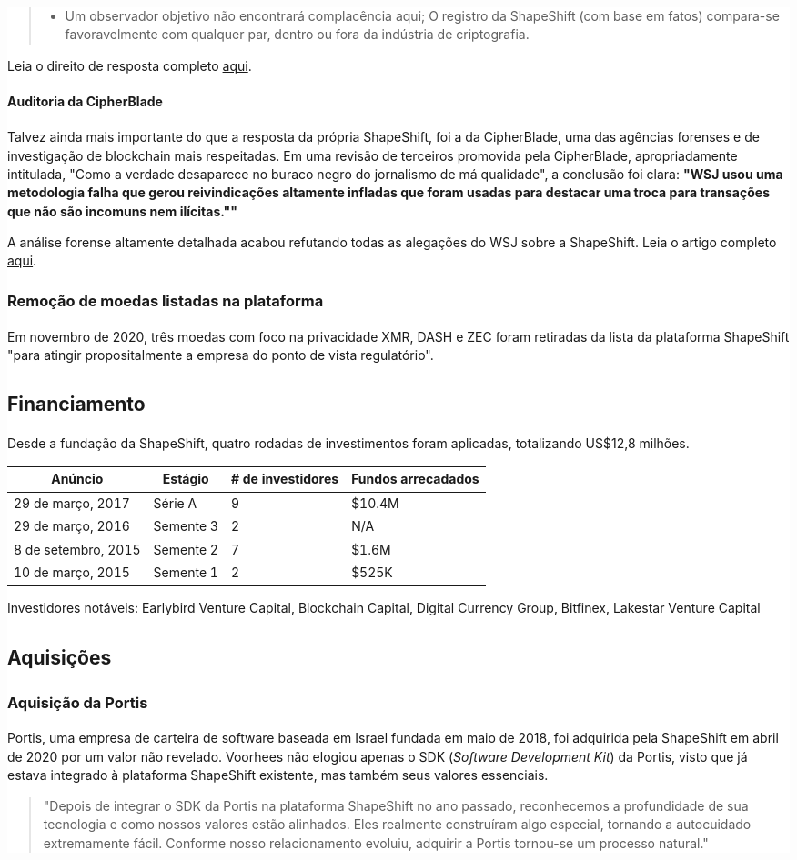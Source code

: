 >- Um observador objetivo não encontrará complacência aqui; O registro da ShapeShift (com base em fatos) compara-se favoravelmente com qualquer par, dentro ou fora da indústria de criptografia.

Leia o direito de resposta completo [aqui](https://shapeshift.com/newsroom/shining-light-on-wsjs-attack-on-shapeshift-and-crypto).

#### Auditoria da CipherBlade

Talvez ainda mais importante do que a resposta da própria ShapeShift, foi a da CipherBlade, uma das agências forenses e de investigação de blockchain mais respeitadas. Em uma revisão de terceiros promovida pela CipherBlade, apropriadamente intitulada, "Como a verdade desaparece no buraco negro do jornalismo de má qualidade", a conclusão foi clara: **"WSJ usou uma metodologia falha que gerou reivindicações altamente infladas que foram usadas para destacar uma troca para transações que não são incomuns nem ilícitas.""**

A análise forense altamente detalhada acabou refutando  todas as alegações do WSJ sobre a ShapeShift. Leia o artigo completo [aqui](https://medium.com/cipherblade/how-truth-disappears-into-the-black-hole-of-shoddy-journalism-bbff158cd271). 


### Remoção de moedas listadas na plataforma

Em novembro de 2020, três moedas com foco na privacidade XMR, DASH e ZEC foram retiradas da lista da plataforma ShapeShift "para atingir propositalmente a empresa do ponto de vista regulatório".


## Financiamento

Desde a fundação da ShapeShift,  quatro rodadas de investimentos foram aplicadas, totalizando US$12,8 milhões. 

| Anúncio | Estágio | # de investidores | Fundos arrecadados |
| -------- | -------- | -------- | -------- |
| 29 de março, 2017     | Série A     | 9     | $10.4M|
| 29 de março, 2016     | Semente 3     | 2     | N/A|
| 8 de setembro, 2015     | Semente 2     | 7     | $1.6M|
| 10 de março, 2015     | Semente 1     | 2     | $525K|

Investidores notáveis: Earlybird Venture Capital, Blockchain Capital, Digital Currency Group, Bitfinex, Lakestar Venture Capital 

## Aquisições

### Aquisição da Portis

Portis, uma empresa de carteira de software baseada em Israel fundada em maio de 2018, foi adquirida pela ShapeShift em abril de 2020 por um valor não revelado. Voorhees não elogiou apenas o SDK (*Software Development Kit*) da Portis, visto que já estava integrado à plataforma ShapeShift existente, mas também seus valores essenciais.

>"Depois de integrar o SDK da Portis na plataforma ShapeShift no ano passado, reconhecemos a profundidade de sua tecnologia e como nossos valores estão alinhados. Eles realmente construíram algo especial, tornando a autocuidado extremamente fácil. Conforme nosso relacionamento evoluiu, adquirir a Portis tornou-se um processo natural."
